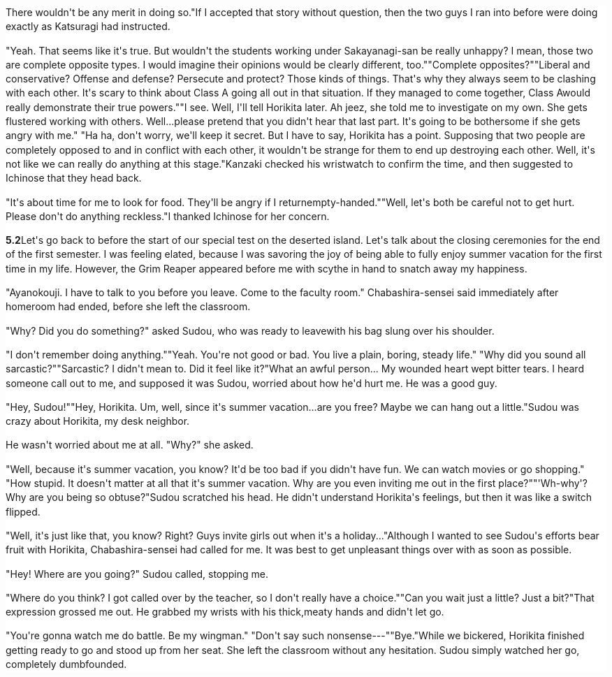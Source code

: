 There wouldn't be any merit in doing so."If I accepted that story without question, then the two guys I ran into before were doing exactly as Katsuragi had instructed.

"Yeah. That seems like it's true. But wouldn't the students working under Sakayanagi-san be really unhappy? I mean, those two are complete opposite types. I would imagine their opinions would be clearly different, too.""Complete opposites?""Liberal and conservative? Offense and defense? Persecute and protect? Those kinds of things. That's why they always seem to be clashing with each other. It's scary to think about Class A going all out in that situation. If they managed to come together, Class Awould really demonstrate their true powers.""I see. Well, I'll tell Horikita later. Ah jeez, she told me to investigate on my own. She gets flustered working with others. Well...please pretend that you didn't hear that last part. It's going to be bothersome if she gets angry with me." "Ha ha, don't worry, we'll keep it secret. But I have to say, Horikita has a point. Supposing that two people are completely opposed to and in conflict with each other, it wouldn't be strange for them to end up destroying each other. Well, it's not like we can really do anything at this stage."Kanzaki checked his wristwatch to confirm the time, and then suggested to Ichinose that they head back.

"It's about time for me to look for food. They'll be angry if I returnempty-handed.""Well, let's both be careful not to get hurt. Please don't do anything reckless."I thanked Ichinose for her concern.

**5.2**Let's go back to before the start of our special test on the deserted island. Let's talk about the closing ceremonies for the end of the first semester. I was feeling elated, because I was savoring the joy of being able to fully enjoy summer vacation for the first time in my life. However, the Grim Reaper appeared before me with scythe in hand to snatch away my happiness.

"Ayanokouji. I have to talk to you before you leave. Come to the faculty room." Chabashira-sensei said immediately after homeroom had ended, before she left the classroom.

"Why? Did you do something?" asked Sudou, who was ready to leavewith his bag slung over his shoulder.

"I don't remember doing anything.""Yeah. You're not good or bad. You live a plain, boring, steady life." "Why did you sound all sarcastic?""Sarcastic? I didn't mean to. Did it feel like it?"What an awful person... My wounded heart wept bitter tears. I heard someone call out to me, and supposed it was Sudou, worried about how he'd hurt me. He was a good guy.

"Hey, Sudou!""Hey, Horikita. Um, well, since it's summer vacation...are you free? Maybe we can hang out a little."Sudou was crazy about Horikita, my desk neighbor.

He wasn't worried about me at all. "Why?" she asked.

"Well, because it's summer vacation, you know? It'd be too bad if you didn't have fun. We can watch movies or go shopping." "How stupid. It doesn't matter at all that it's summer vacation. Why are you even inviting me out in the first place?""'Wh-why'? Why are you being so obtuse?"Sudou scratched his head. He didn't understand Horikita's feelings, but then it was like a switch flipped.

"Well, it's just like that, you know? Right? Guys invite girls out when it's a holiday..."Although I wanted to see Sudou's efforts bear fruit with Horikita, Chabashira-sensei had called for me. It was best to get unpleasant things over with as soon as possible.

"Hey! Where are you going?" Sudou called, stopping me.

"Where do you think? I got called over by the teacher, so I don't really have a choice.""Can you wait just a little? Just a bit?"That expression grossed me out. He grabbed my wrists with his thick,meaty hands and didn't let go.

"You're gonna watch me do battle. Be my wingman." "Don't say such nonsense---""Bye."While we bickered, Horikita finished getting ready to go and stood up from her seat. She left the classroom without any hesitation. Sudou simply watched her go, completely dumbfounded.
